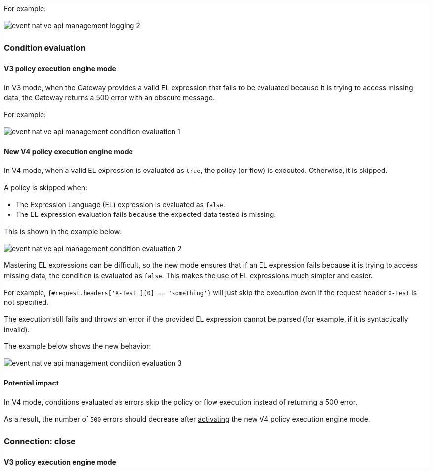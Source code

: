 For example:

![event native api management logging 2](https://docs.gravitee.io/images/apim/3.x/event-native/event-native-api-management-logging-2.png)

### Condition evaluation

#### V3 policy execution engine mode

In V3 mode, when the Gateway provides a valid EL expression that fails to be evaluated because it is trying to access missing data, the Gateway returns a 500 error with an obscure message.

For example:

![event native api management condition evaluation 1](https://docs.gravitee.io/images/apim/3.x/event-native/event-native-api-management-condition-evaluation-1.png)

#### New V4 policy execution engine mode

In V4 mode, when a valid EL expression is evaluated as `true`, the policy (or flow) is executed. Otherwise, it is skipped.

A policy is skipped when:

* The Expression Language (EL) expression is evaluated as `false`.
* The EL expression evaluation fails because the expected data tested is missing.

This is shown in the example below:

![event native api management condition evaluation 2](https://docs.gravitee.io/images/apim/3.x/event-native/event-native-api-management-condition-evaluation-2.png)

Mastering EL expressions can be difficult, so the new mode ensures that if an EL expression fails because it is trying to access missing data, the condition is evaluated as `false`. This makes the use of EL expressions much simpler and easier.

For example, `{#request.headers['X-Test'][0] == 'something'}` will just skip the execution even if the request header `X-Test` is not specified.

The execution still fails and throws an error if the provided EL expression cannot be parsed (for example, if it is syntactically invalid).

The example below shows the new behavior:

![event native api management condition evaluation 3](https://docs.gravitee.io/images/apim/3.x/event-native/event-native-api-management-condition-evaluation-3.png)

#### Potential impact

In V4 mode, conditions evaluated as errors skip the policy or flow execution instead of returning a 500 error.

As a result, the number of `500` errors should decrease after [activating](https://docs.gravitee.io/apim/3.x/event\_native\_apim\_new\_policy\_execution\_engine\_activation.html) the new V4 policy execution engine mode.

### Connection: close

#### V3 policy execution engine mode
